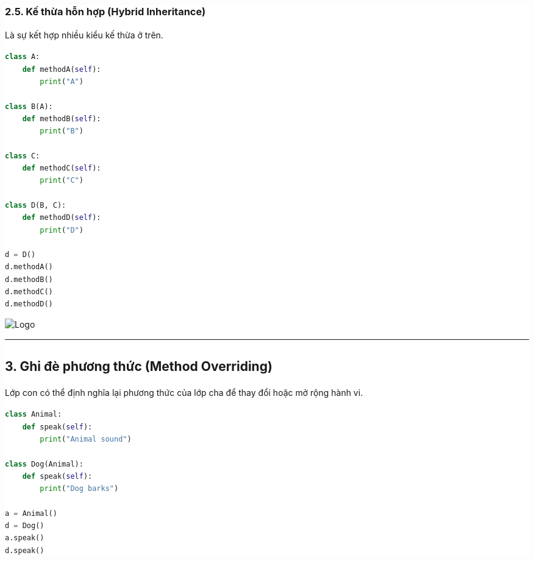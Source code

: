 
### 2.5. Kế thừa hỗn hợp (Hybrid Inheritance)

Là sự kết hợp nhiều kiểu kế thừa ở trên.

```python
class A:
    def methodA(self):
        print("A")

class B(A):
    def methodB(self):
        print("B")

class C:
    def methodC(self):
        print("C")

class D(B, C):
    def methodD(self):
        print("D")

d = D()
d.methodA()
d.methodB()
d.methodC()
d.methodD()
```

![Logo](https://media.geeksforgeeks.org/wp-content/uploads/Hybrid-Inheritance.png)


---

## 3. Ghi đè phương thức (Method Overriding)

Lớp con có thể định nghĩa lại phương thức của lớp cha để thay đổi hoặc mở rộng hành vi.

```python
class Animal:
    def speak(self):
        print("Animal sound")

class Dog(Animal):
    def speak(self):
        print("Dog barks")

a = Animal()
d = Dog()
a.speak()
d.speak()
```

